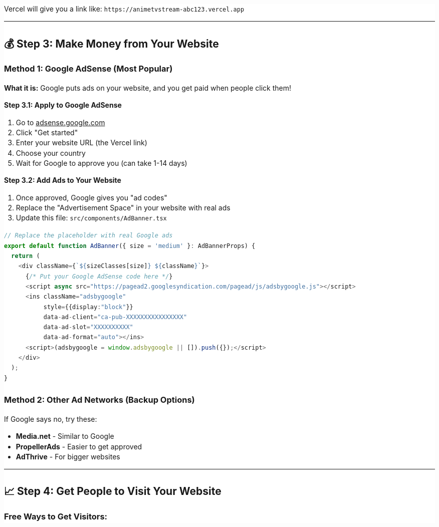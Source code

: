 Vercel will give you a link like: `https://animetvstream-abc123.vercel.app`

---

## 💰 Step 3: Make Money from Your Website

### Method 1: Google AdSense (Most Popular)

**What it is:** Google puts ads on your website, and you get paid when people click them!

**Step 3.1: Apply to Google AdSense**
1. Go to [adsense.google.com](https://adsense.google.com)
2. Click "Get started"
3. Enter your website URL (the Vercel link)
4. Choose your country
5. Wait for Google to approve you (can take 1-14 days)

**Step 3.2: Add Ads to Your Website**
1. Once approved, Google gives you "ad codes"
2. Replace the "Advertisement Space" in your website with real ads
3. Update this file: `src/components/AdBanner.tsx`

```typescript
// Replace the placeholder with real Google ads
export default function AdBanner({ size = 'medium' }: AdBannerProps) {
  return (
    <div className={`${sizeClasses[size]} ${className}`}>
      {/* Put your Google AdSense code here */}
      <script async src="https://pagead2.googlesyndication.com/pagead/js/adsbygoogle.js"></script>
      <ins className="adsbygoogle"
           style={{display:"block"}}
           data-ad-client="ca-pub-XXXXXXXXXXXXXXXX"
           data-ad-slot="XXXXXXXXXX"
           data-ad-format="auto"></ins>
      <script>(adsbygoogle = window.adsbygoogle || []).push({});</script>
    </div>
  );
}
```

### Method 2: Other Ad Networks (Backup Options)

If Google says no, try these:
- **Media.net** - Similar to Google
- **PropellerAds** - Easier to get approved
- **AdThrive** - For bigger websites

---

## 📈 Step 4: Get People to Visit Your Website

### Free Ways to Get Visitors:
